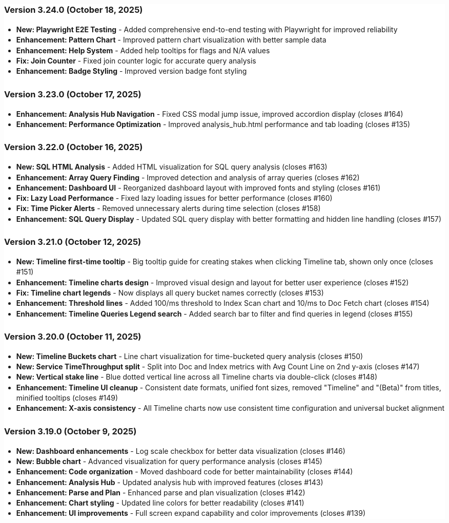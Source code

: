 ### Version 3.24.0 (October 18, 2025)
- **New: Playwright E2E Testing** - Added comprehensive end-to-end testing with Playwright for improved reliability
- **Enhancement: Pattern Chart** - Improved pattern chart visualization with better sample data
- **Enhancement: Help System** - Added help tooltips for flags and N/A values
- **Fix: Join Counter** - Fixed join counter logic for accurate query analysis
- **Enhancement: Badge Styling** - Improved version badge font styling

### Version 3.23.0 (October 17, 2025)
- **Enhancement: Analysis Hub Navigation** - Fixed CSS modal jump issue, improved accordion display (closes #164)
- **Enhancement: Performance Optimization** - Improved analysis_hub.html performance and tab loading (closes #135)

### Version 3.22.0 (October 16, 2025)
- **New: SQL HTML Analysis** - Added HTML visualization for SQL query analysis (closes #163)
- **Enhancement: Array Query Finding** - Improved detection and analysis of array queries (closes #162)
- **Enhancement: Dashboard UI** - Reorganized dashboard layout with improved fonts and styling (closes #161)
- **Fix: Lazy Load Performance** - Fixed lazy loading issues for better performance (closes #160)
- **Fix: Time Picker Alerts** - Removed unnecessary alerts during time selection (closes #158)
- **Enhancement: SQL Query Display** - Updated SQL query display with better formatting and hidden line handling (closes #157)

### Version 3.21.0 (October 12, 2025)
- **New: Timeline first-time tooltip** - Big tooltip guide for creating stakes when clicking Timeline tab, shown only once (closes #151)
- **Enhancement: Timeline charts design** - Improved visual design and layout for better user experience (closes #152)
- **Fix: Timeline chart legends** - Now displays all query bucket names correctly (closes #153)
- **Enhancement: Threshold lines** - Added 100/ms threshold to Index Scan chart and 10/ms to Doc Fetch chart (closes #154)
- **Enhancement: Timeline Queries Legend search** - Added search bar to filter and find queries in legend (closes #155)

### Version 3.20.0 (October 11, 2025)
- **New: Timeline Buckets chart** - Line chart visualization for time-bucketed query analysis (closes #150)
- **New: Service TimeThroughput split** - Split into Doc and Index metrics with Avg Count Line on 2nd y-axis (closes #147)
- **New: Vertical stake line** - Blue dotted vertical line across all Timeline charts via double-click (closes #148)
- **Enhancement: Timeline UI cleanup** - Consistent date formats, unified font sizes, removed "Timeline" and "(Beta)" from titles, minified tooltips (closes #149)
- **Enhancement: X-axis consistency** - All Timeline charts now use consistent time configuration and universal bucket alignment

### Version 3.19.0 (October 9, 2025)
- **New: Dashboard enhancements** - Log scale checkbox for better data visualization (closes #146)
- **New: Bubble chart** - Advanced visualization for query performance analysis (closes #145)
- **Enhancement: Code organization** - Moved dashboard code for better maintainability (closes #144)
- **Enhancement: Analysis Hub** - Updated analysis hub with improved features (closes #143)
- **Enhancement: Parse and Plan** - Enhanced parse and plan visualization (closes #142)
- **Enhancement: Chart styling** - Updated line colors for better readability (closes #141)
- **Enhancement: UI improvements** - Full screen expand capability and color improvements (closes #139)
